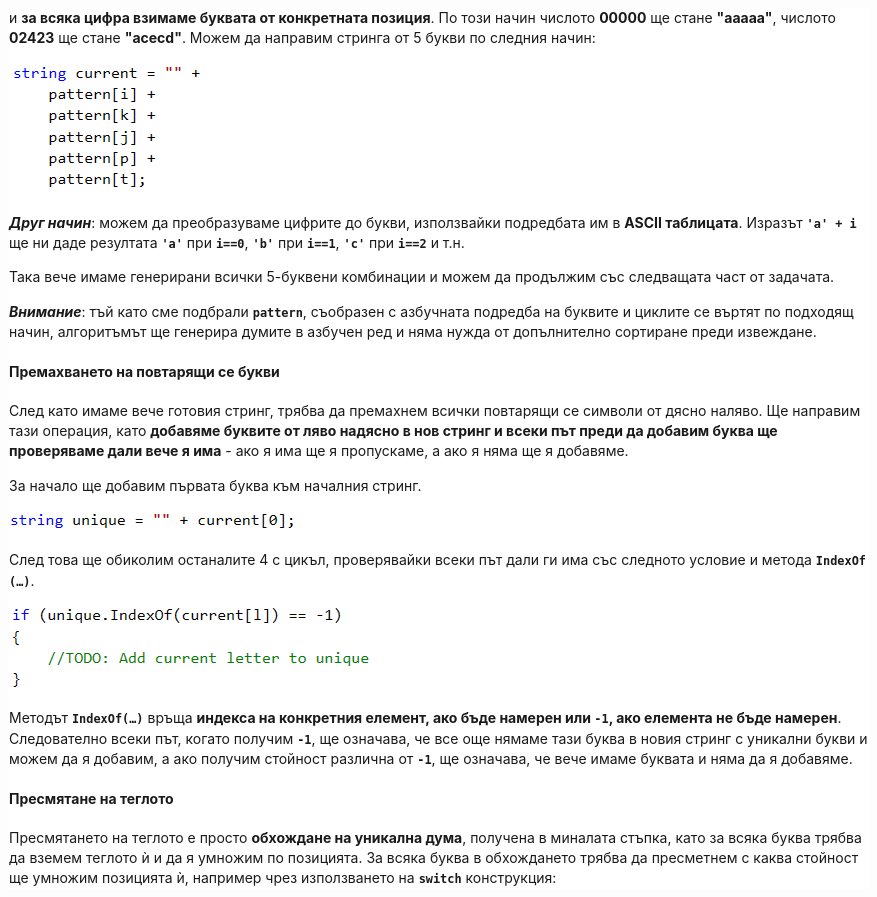 и **за всяка цифра взимаме буквата от конкретната позиция**. По този начин числото **00000** ще стане **"aaaaa"**, числото **02423** ще стане **"acecd"**. Можем да направим стринга от 5 букви по следния начин:

![](/assets/chapter-9-images/03.Five-special-letters-03.png)

***Друг начин***: можем да преобразуваме цифрите до букви, използвайки подредбата им в **ASCII таблицата**. Изразът **`'а' + i`** ще ни даде резултата **`'a'`** при **`i==0`**, **`'b'`** при **`i==1`**, **`'c'`** при **`i==2`** и т.н.

Така вече имаме генерирани всички 5-буквени комбинации и можем да продължим със следващата част от задачата.

***Внимание***: тъй като сме подбрали **`pattern`**, съобразен с азбучната подредба на буквите и циклите се въртят по подходящ начин, алгоритъмът ще генерира думите в азбучен ред и няма нужда от допълнително сортиране преди извеждане.

#### Премахването на повтарящи се букви

След като имаме вече готовия стринг, трябва да премахнем всички повтарящи се символи от дясно наляво. Ще направим тази операция, като **добавяме буквите от ляво надясно в нов стринг и всеки път преди да добавим буква ще проверяваме дали вече я има** - ако я има ще я пропускаме, а ако я няма ще я добавяме.

За начало ще добавим първата буква към началния стринг.

![](/assets/chapter-9-images/03.Five-special-letters-04.png)

След това ще обиколим останалите 4 с цикъл, проверявайки всеки път дали ги има със следното условие и метода **`IndexOf(…)`**.

![](/assets/chapter-9-images/03.Five-special-letters-05.png)

Методът **`IndexOf(…)`** връща **индекса на конкретния елемент, ако бъде намерен или **`-1`**, ако елемента не бъде намерен**. Следователно всеки път, когато получим **`-1`**, ще означава, че все още нямаме тази буква в новия стринг с уникални букви и можем да я добавим, а ако получим стойност различна от **`-1`**, ще означава, че вече имаме буквата и няма да я добавяме.

#### Пресмятане на теглото

Пресмятането на теглото е просто **обхождане на уникална дума**, получена в миналата стъпка, като за всяка буква трябва да вземем теглото ѝ и да я умножим по позицията. За всяка буква в обхождането трябва да пресметнем с каква стойност ще умножим позицията ѝ, например чрез използването на **`switch`** конструкция:
